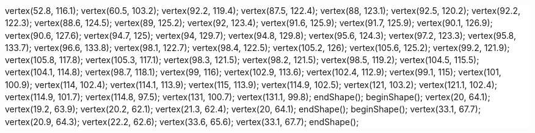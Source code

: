 vertex(52.8, 116.1);
vertex(60.5, 103.2);
vertex(92.2, 119.4);
vertex(87.5, 122.4);
vertex(88, 123.1);
vertex(92.5, 120.2);
vertex(92.2, 122.3);
vertex(88.6, 124.5);
vertex(89, 125.2);
vertex(92, 123.4);
vertex(91.6, 125.9);
vertex(91.7, 125.9);
vertex(90.1, 126.9);
vertex(90.6, 127.6);
vertex(94.7, 125);
vertex(94, 129.7);
vertex(94.8, 129.8);
vertex(95.6, 124.3);
vertex(97.2, 123.3);
vertex(95.8, 133.7);
vertex(96.6, 133.8);
vertex(98.1, 122.7);
vertex(98.4, 122.5);
vertex(105.2, 126);
vertex(105.6, 125.2);
vertex(99.2, 121.9);
vertex(105.8, 117.8);
vertex(105.3, 117.1);
vertex(98.3, 121.5);
vertex(98.2, 121.5);
vertex(98.5, 119.2);
vertex(104.5, 115.5);
vertex(104.1, 114.8);
vertex(98.7, 118.1);
vertex(99, 116);
vertex(102.9, 113.6);
vertex(102.4, 112.9);
vertex(99.1, 115);
vertex(101, 100.9);
vertex(114, 102.4);
vertex(114.1, 113.9);
vertex(115, 113.9);
vertex(114.9, 102.5);
vertex(121, 103.2);
vertex(121.1, 102.4);
vertex(114.9, 101.7);
vertex(114.8, 97.5);
vertex(131, 100.7);
vertex(131.1, 99.8);
endShape();
beginShape();
vertex(20, 64.1);
vertex(19.2, 63.9);
vertex(20.2, 62.1);
vertex(21.3, 62.4);
vertex(20, 64.1);
endShape();
beginShape();
vertex(33.1, 67.7);
vertex(20.9, 64.3);
vertex(22.2, 62.6);
vertex(33.6, 65.6);
vertex(33.1, 67.7);
endShape();